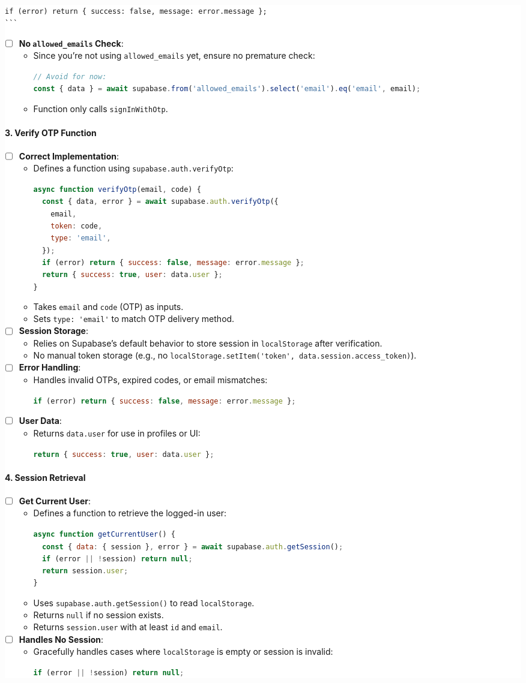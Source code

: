    if (error) return { success: false, message: error.message };
    ```
- [ ] **No `allowed_emails` Check**:
  - Since you’re not using `allowed_emails` yet, ensure no premature check:
    ```javascript
    // Avoid for now:
    const { data } = await supabase.from('allowed_emails').select('email').eq('email', email);
    ```
  - Function only calls `signInWithOtp`.

#### 3. Verify OTP Function
- [ ] **Correct Implementation**:
  - Defines a function using `supabase.auth.verifyOtp`:
    ```javascript
    async function verifyOtp(email, code) {
      const { data, error } = await supabase.auth.verifyOtp({
        email,
        token: code,
        type: 'email',
      });
      if (error) return { success: false, message: error.message };
      return { success: true, user: data.user };
    }
    ```
  - Takes `email` and `code` (OTP) as inputs.
  - Sets `type: 'email'` to match OTP delivery method.
- [ ] **Session Storage**:
  - Relies on Supabase’s default behavior to store session in `localStorage` after verification.
  - No manual token storage (e.g., no `localStorage.setItem('token', data.session.access_token)`).
- [ ] **Error Handling**:
  - Handles invalid OTPs, expired codes, or email mismatches:
    ```javascript
    if (error) return { success: false, message: error.message };
    ```
- [ ] **User Data**:
  - Returns `data.user` for use in profiles or UI:
    ```javascript
    return { success: true, user: data.user };
    ```

#### 4. Session Retrieval
- [ ] **Get Current User**:
  - Defines a function to retrieve the logged-in user:
    ```javascript
    async function getCurrentUser() {
      const { data: { session }, error } = await supabase.auth.getSession();
      if (error || !session) return null;
      return session.user;
    }
    ```
  - Uses `supabase.auth.getSession()` to read `localStorage`.
  - Returns `null` if no session exists.
  - Returns `session.user` with at least `id` and `email`.
- [ ] **Handles No Session**:
  - Gracefully handles cases where `localStorage` is empty or session is invalid:
    ```javascript
    if (error || !session) return null;
    ```
